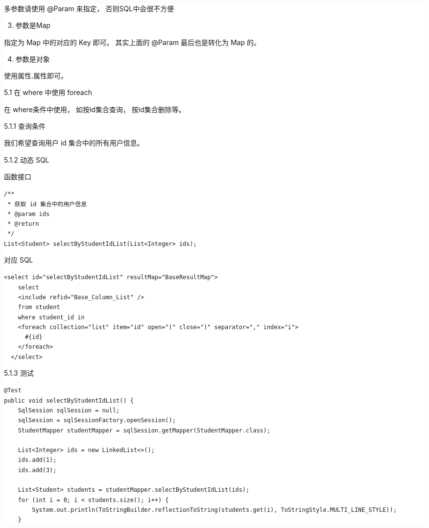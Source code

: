多参数请使用 @Param 来指定， 否则SQL中会很不方便

3. 参数是Map

指定为 Map 中的对应的 Key 即可。 其实上面的 @Param 最后也是转化为 Map 的。

4. 参数是对象

使用属性.属性即可。

5.1 在 where 中使用 foreach

在 where条件中使用， 如按id集合查询， 按id集合删除等。

5.1.1 查询条件

我们希望查询用户 id 集合中的所有用户信息。

5.1.2 动态 SQL

函数接口

    /**
     * 获取 id 集合中的用户信息
     * @param ids
     * @return
     */
    List<Student> selectByStudentIdList(List<Integer> ids);
对应 SQL

```
<select id="selectByStudentIdList" resultMap="BaseResultMap">
    select
    <include refid="Base_Column_List" />
    from student
    where student_id in
    <foreach collection="list" item="id" open="(" close=")" separator="," index="i">
      #{id}
    </foreach>
  </select>
```



5.1.3 测试

    @Test
    public void selectByStudentIdList() {
        SqlSession sqlSession = null;
        sqlSession = sqlSessionFactory.openSession();
        StudentMapper studentMapper = sqlSession.getMapper(StudentMapper.class);
    
        List<Integer> ids = new LinkedList<>();
        ids.add(1);
        ids.add(3);
    
        List<Student> students = studentMapper.selectByStudentIdList(ids);
        for (int i = 0; i < students.size(); i++) {
            System.out.println(ToStringBuilder.reflectionToString(students.get(i), ToStringStyle.MULTI_LINE_STYLE));
        }
    
